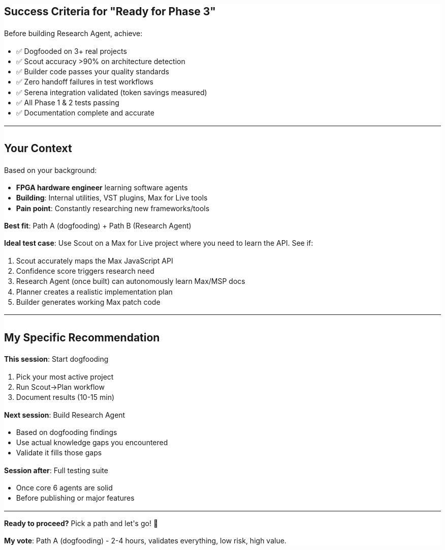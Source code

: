 
## Success Criteria for "Ready for Phase 3"

Before building Research Agent, achieve:

- ✅ Dogfooded on 3+ real projects
- ✅ Scout accuracy >90% on architecture detection
- ✅ Builder code passes your quality standards
- ✅ Zero handoff failures in test workflows
- ✅ Serena integration validated (token savings measured)
- ✅ All Phase 1 & 2 tests passing
- ✅ Documentation complete and accurate

---

## Your Context

Based on your background:
- **FPGA hardware engineer** learning software agents
- **Building**: Internal utilities, VST plugins, Max for Live tools
- **Pain point**: Constantly researching new frameworks/tools

**Best fit**: Path A (dogfooding) + Path B (Research Agent)

**Ideal test case**: Use Scout on a Max for Live project where you need to learn the API. See if:
1. Scout accurately maps the Max JavaScript API
2. Confidence score triggers research need
3. Research Agent (once built) can autonomously learn Max/MSP docs
4. Planner creates a realistic implementation plan
5. Builder generates working Max patch code

---

## My Specific Recommendation

**This session**: Start dogfooding
1. Pick your most active project
2. Run Scout→Plan workflow
3. Document results (10-15 min)

**Next session**: Build Research Agent
- Based on dogfooding findings
- Use actual knowledge gaps you encountered
- Validate it fills those gaps

**Session after**: Full testing suite
- Once core 6 agents are solid
- Before publishing or major features

---

**Ready to proceed?** Pick a path and let's go! 🚀

**My vote**: Path A (dogfooding) - 2-4 hours, validates everything, low risk, high value.
